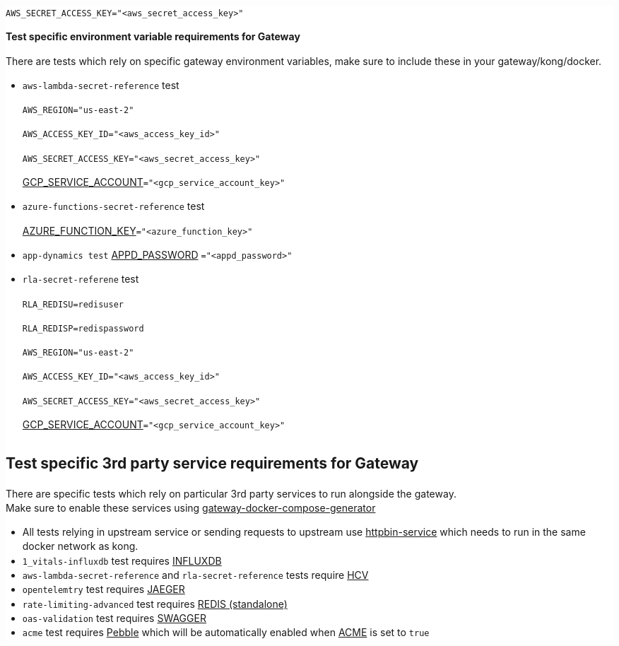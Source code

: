   `AWS_SECRET_ACCESS_KEY="<aws_secret_access_key>"`

**Test specific environment variable requirements for Gateway**

There are tests which rely on specific gateway environment variables, make sure to include these in your gateway/kong/docker.

- `aws-lambda-secret-reference` test

  `AWS_REGION="us-east-2"`

  `AWS_ACCESS_KEY_ID="<aws_access_key_id>"`

  `AWS_SECRET_ACCESS_KEY="<aws_secret_access_key>"`

  [GCP_SERVICE_ACCOUNT](https://start.1password.com/open/i?a=KJVYOL2OTVGRPAAAHEVOL6MXZE&v=q7r4hh4465zentymwtoonxxp3m&i=w2gvxcep5ffevmiykbfq4ffb64&h=team-kong.1password.com)`="<gcp_service_account_key>"`
- `azure-functions-secret-reference` test

  [AZURE_FUNCTION_KEY](https://start.1password.com/open/i?a=KJVYOL2OTVGRPAAAHEVOL6MXZE&v=q7r4hh4465zentymwtoonxxp3m&i=e7vip43g3nucwsrb44ijs6qsfa&h=team-kong.1password.com)`="<azure_function_key>"`

- `app-dynamics test`
  [APPD_PASSWORD](https://start.1password.com/open/i?a=KJVYOL2OTVGRPAAAHEVOL6MXZE&v=q7r4hh4465zentymwtoonxxp3m&i=syw6avr7bddbconfzep6o6jokq&h=team-kong.1password.com) `="<appd_password>"`

- `rla-secret-referene` test

  `RLA_REDISU=redisuser`

  `RLA_REDISP=redispassword`

  `AWS_REGION="us-east-2"`

  `AWS_ACCESS_KEY_ID="<aws_access_key_id>"`

  `AWS_SECRET_ACCESS_KEY="<aws_secret_access_key>"`

  [GCP_SERVICE_ACCOUNT](https://start.1password.com/open/i?a=KJVYOL2OTVGRPAAAHEVOL6MXZE&v=q7r4hh4465zentymwtoonxxp3m&i=w2gvxcep5ffevmiykbfq4ffb64&h=team-kong.1password.com)`="<gcp_service_account_key>"`

## Test specific 3rd party service requirements for Gateway

There are specific tests which rely on particular 3rd party services to run alongside the gateway.\
Make sure to enable these services using [gateway-docker-compose-generator](https://eu.api.konghq.com/konnect-api)

- All tests relying in upstream service or sending requests to upstream use [httpbin-service](https://github.com/Kong/gateway-docker-compose-generator/blob/ce44aa5d508b7210336a58975285ea8e2e6b6bee/docker-compose.yml.sh#L211) which needs to run in the same docker network as kong. 
- `1_vitals-influxdb` test requires [INFLUXDB](https://github.com/Kong/gateway-docker-compose-generator/blob/d9ee692675d4efdb14d0e1b8376b20a290f72b34/docker-compose.yml.sh#L32)
- `aws-lambda-secret-reference` and `rla-secret-reference` tests require [HCV](https://github.com/Kong/gateway-docker-compose-generator/blob/d9ee692675d4efdb14d0e1b8376b20a290f72b34/docker-compose.yml.sh#L40)
- `opentelemtry` test requires [JAEGER](https://github.com/Kong/gateway-docker-compose-generator/blob/d9ee692675d4efdb14d0e1b8376b20a290f72b34/docker-compose.yml.sh#L54)
- `rate-limiting-advanced` test requires [REDIS (standalone)](https://github.com/Kong/gateway-docker-compose-generator/blob/d9ee692675d4efdb14d0e1b8376b20a290f72b34/docker-compose.yml.sh#L29)
- `oas-validation` test requires [SWAGGER](https://github.com/Kong/gateway-docker-compose-generator/blob/main/docker-compose.yml.sh#L36)
- `acme` test requires [Pebble](https://github.com/Kong/gateway-docker-compose-generator/blob/main/docker-compose.yml.sh#L1022) which will be automatically enabled when [ACME](https://github.com/Kong/gateway-docker-compose-generator/blob/main/docker-compose.yml.sh#L126) is set to `true`
